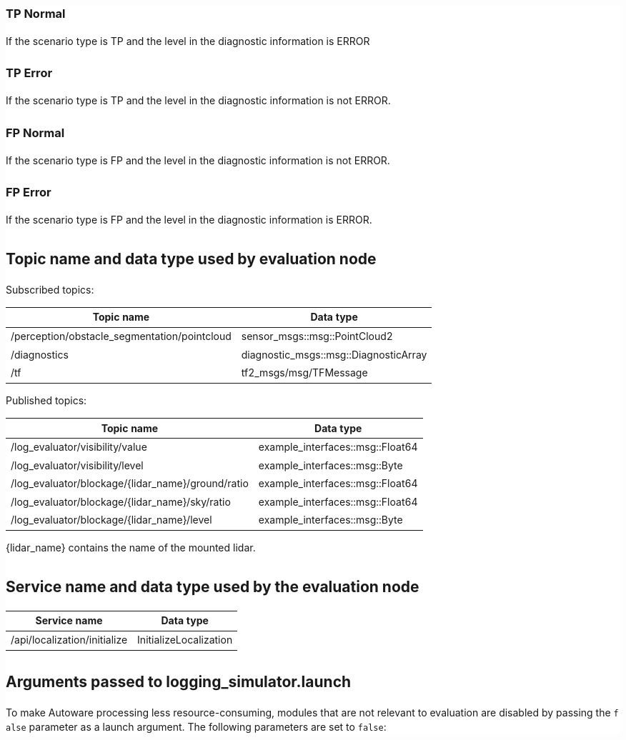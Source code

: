 ### TP Normal

If the scenario type is TP and the level in the diagnostic information is ERROR

### TP Error

If the scenario type is TP and the level in the diagnostic information is not ERROR.

### FP Normal

If the scenario type is FP and the level in the diagnostic information is not ERROR.

### FP Error

If the scenario type is FP and the level in the diagnostic information is ERROR.

## Topic name and data type used by evaluation node

Subscribed topics:

| Topic name                                   | Data type                             |
| -------------------------------------------- | ------------------------------------- |
| /perception/obstacle_segmentation/pointcloud | sensor_msgs::msg::PointCloud2         |
| /diagnostics                                 | diagnostic_msgs::msg::DiagnosticArray |
| /tf                                          | tf2_msgs/msg/TFMessage                |

Published topics:

| Topic name                                               | Data type                        |
| -------------------------------------------------------- | -------------------------------- |
| /log_evaluator/visibility/value                   | example_interfaces::msg::Float64 |
| /log_evaluator/visibility/level                   | example_interfaces::msg::Byte    |
| /log_evaluator/blockage/{lidar_name}/ground/ratio | example_interfaces::msg::Float64 |
| /log_evaluator/blockage/{lidar_name}/sky/ratio    | example_interfaces::msg::Float64 |
| /log_evaluator/blockage/{lidar_name}/level        | example_interfaces::msg::Byte    |

{lidar_name} contains the name of the mounted lidar.

## Service name and data type used by the evaluation node

| Service name                 | Data type              |
| ---------------------------- | ---------------------- |
| /api/localization/initialize | InitializeLocalization |

## Arguments passed to logging_simulator.launch

To make Autoware processing less resource-consuming, modules that are not relevant to evaluation are disabled by passing the `false` parameter as a launch argument.
The following parameters are set to `false`:
